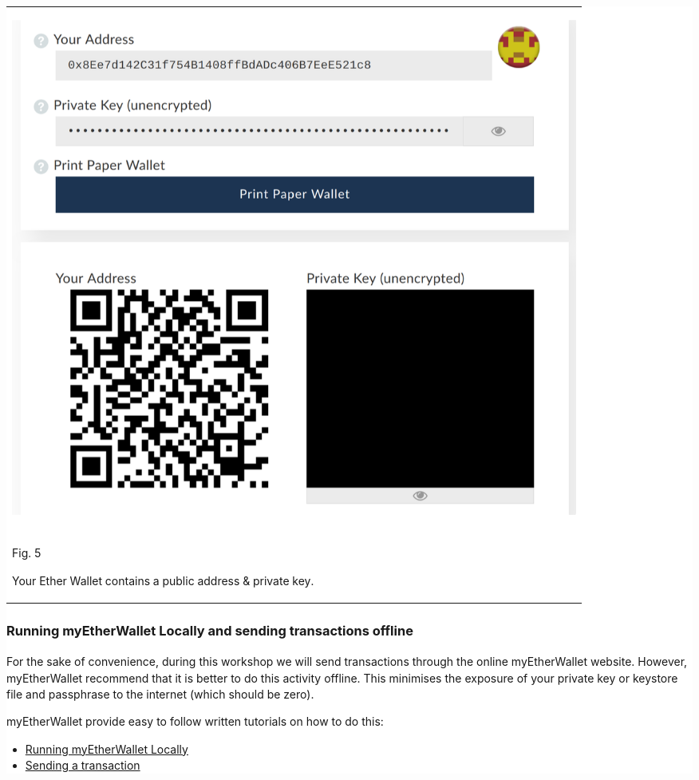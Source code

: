 <table class="c30"><tbody><tr class="c83"><td class="c16" colspan="1" rowspan="1"><p class="c18"><span style="overflow: hidden; display: inline-block; margin: 0.00px 0.00px; border: 0.00px solid #000000; transform: rotate(0.00rad) translateZ(0px); -webkit-transform: rotate(0.00rad) translateZ(0px); width: 707.00px; height: 620.00px;"><img alt="" src="assets/cryptoguide_images/image3.png" style="width: 707.00px; height: 620.00px; margin-left: 0.00px; margin-top: 0.00px; transform: rotate(0.00rad) translateZ(0px); -webkit-transform: rotate(0.00rad) translateZ(0px);" title=""></span></p></td></tr><tr class="c4"><td class="c16 c17" colspan="1" rowspan="1"><p class="c8"><span class="c23 c13">Fig. 5</span></p><p class="c8"><span class="c23 c13">Your Ether Wallet contains a public address &amp; private key.</span></p></td></tr></tbody></table>

### Running myEtherWallet Locally and sending transactions offline

For the sake of convenience, during this workshop we will send transactions
through the online myEtherWallet website. However, myEtherWallet recommend that
it is better to do this activity offline. This minimises the exposure of your
private key or keystore file and passphrase to the internet (which should be
zero).

myEtherWallet provide easy to follow written tutorials on how to do this:

- [Running myEtherWallet Locally](https://myetherwallet.github.io/knowledge-base/offline/running-myetherwallet-locally.html) 
- [Sending a transaction](https://myetherwallet.github.io/knowledge-base/offline/making-offline-transaction-on-myetherwallet.html) 
